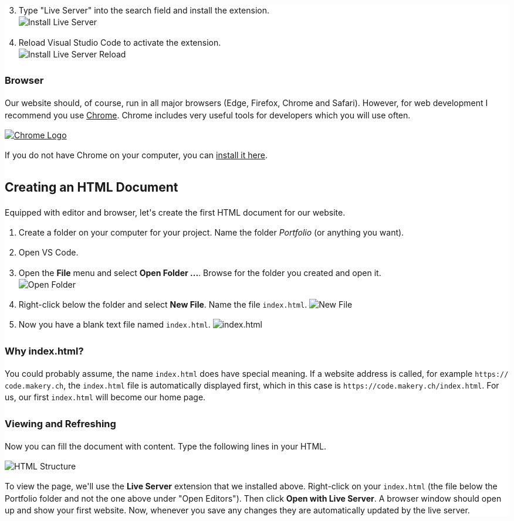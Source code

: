 3. Type "Live Server" into the search field and install the extension.    
![Install Live Server](install-live-server.png)

4. Reload Visual Studio Code to activate the extension.   
![Install Live Server Reload](install-live-server-reload.png)

### Browser

Our website should, of course, run in all major browsers (Edge, Firefox, Chrome and Safari). However, for web development I recommend you use [Chrome](https://www.google.com/chrome/). Chrome includes very useful tools for developers which you will use often.

<a href="https://www.google.com/chrome/" target="_blank">![Chrome Logo](chrome-logo.png)</a>

If you do not have Chrome on your computer, you can [install it here](https://www.google.com/chrome/).


## Creating an HTML Document

Equipped with editor and browser, let's create the first HTML document for our website.

1. Create a folder on your computer for your project. Name the folder *Portfolio* (or anything you want).

2. Open VS Code.

3. Open the **File** menu and select **Open Folder ...**. Browse for the folder you created and open it.    
![Open Folder](open-folder.png)

4. Right-click below the folder and select **New File**. Name the file `index.html`.
![New File](new-file.png)

5. Now you have a blank text file named `index.html`.
![index.html](new-index-file.png)


### Why index.html?

You could probably assume, the name `index.html` does have special meaning. If a website address is called, for example `https://code.makery.ch`, the `index.html` file is automatically displayed first, which in this case is `https://code.makery.ch/index.html`. For us, our first `index.html` will become our home page.


### Viewing and Refreshing

Now you can fill the document with content. Type the following lines in your HTML.

![HTML Structure](first-website.png)

To view the page, we'll use the **Live Server** extension that we installed above. Right-click on your `index.html` (the file below the Portfolio folder and not the one above under "Open Editors"). Then click **Open with Live Server**. A browser window should open up and show your first website. Now, whenever you save any changes they are automatically updated by the live server.
